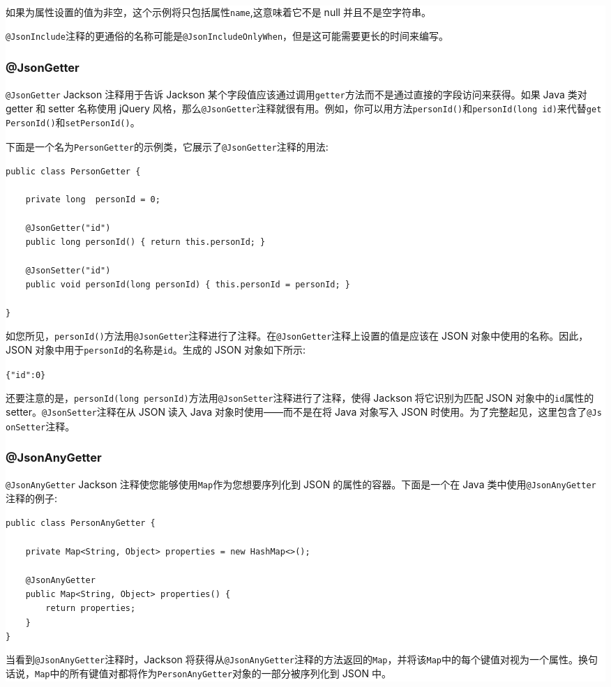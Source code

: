 如果为属性设置的值为非空，这个示例将只包括属性`name`,这意味着它不是 null 并且不是空字符串。

`@JsonInclude`注释的更通俗的名称可能是`@JsonIncludeOnlyWhen`，但是这可能需要更长的时间来编写。

### @JsonGetter

`@JsonGetter` Jackson 注释用于告诉 Jackson 某个字段值应该通过调用`getter`方法而不是通过直接的字段访问来获得。如果 Java 类对 getter 和 setter 名称使用 jQuery 风格，那么`@JsonGetter`注释就很有用。例如，你可以用方法`personId()`和`personId(long id)`来代替`getPersonId()`和`setPersonId()`。

下面是一个名为`PersonGetter`的示例类，它展示了`@JsonGetter`注释的用法:

```
public class PersonGetter {

    private long  personId = 0;

    @JsonGetter("id")
    public long personId() { return this.personId; }

    @JsonSetter("id")
    public void personId(long personId) { this.personId = personId; }

}

```

如您所见，`personId()`方法用`@JsonGetter`注释进行了注释。在`@JsonGetter`注释上设置的值是应该在 JSON 对象中使用的名称。因此，JSON 对象中用于`personId`的名称是`id`。生成的 JSON 对象如下所示:

```
{"id":0}

```

还要注意的是，`personId(long personId)`方法用`@JsonSetter`注释进行了注释，使得 Jackson 将它识别为匹配 JSON 对象中的`id`属性的 setter。`@JsonSetter`注释在从 JSON 读入 Java 对象时使用——而不是在将 Java 对象写入 JSON 时使用。为了完整起见，这里包含了`@JsonSetter`注释。

### @JsonAnyGetter

`@JsonAnyGetter` Jackson 注释使您能够使用`Map`作为您想要序列化到 JSON 的属性的容器。下面是一个在 Java 类中使用`@JsonAnyGetter`注释的例子:

```
public class PersonAnyGetter {

    private Map<String, Object> properties = new HashMap<>();

    @JsonAnyGetter
    public Map<String, Object> properties() {
        return properties;
    }
}

```

当看到`@JsonAnyGetter`注释时，Jackson 将获得从`@JsonAnyGetter`注释的方法返回的`Map`，并将该`Map`中的每个键值对视为一个属性。换句话说，`Map`中的所有键值对都将作为`PersonAnyGetter`对象的一部分被序列化到 JSON 中。
